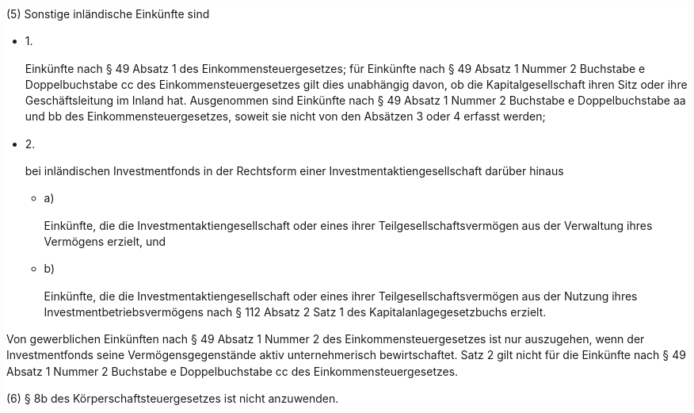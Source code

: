 </div>

<div class="jurAbsatz">

(5) Sonstige inländische Einkünfte sind

  - 1\.
    
    <div style="">
    
    Einkünfte nach § 49 Absatz 1 des Einkommensteuergesetzes; für
    Einkünfte nach § 49 Absatz 1 Nummer 2 Buchstabe e Doppelbuchstabe
    cc des Einkommensteuergesetzes gilt dies unabhängig davon, ob die
    Kapitalgesellschaft ihren Sitz oder ihre Geschäftsleitung im Inland
    hat. Ausgenommen sind Einkünfte nach § 49 Absatz 1 Nummer 2
    Buchstabe e Doppelbuchstabe aa und bb des Einkommensteuergesetzes,
    soweit sie nicht von den Absätzen 3 oder 4 erfasst werden;
    
    </div>

  - 2\.
    
    <div style="">
    
    bei inländischen Investmentfonds in der Rechtsform einer
    Investmentaktiengesellschaft darüber hinaus
    
      - a)
        
        <div style="">
        
        Einkünfte, die die Investmentaktiengesellschaft oder eines ihrer
        Teilgesellschaftsvermögen aus der Verwaltung ihres Vermögens
        erzielt, und
        
        </div>
    
      - b)
        
        <div style="">
        
        Einkünfte, die die Investmentaktiengesellschaft oder eines ihrer
        Teilgesellschaftsvermögen aus der Nutzung ihres
        Investmentbetriebsvermögens nach § 112 Absatz 2 Satz 1 des
        Kapitalanlagegesetzbuchs erzielt.
        
        </div>
    
    </div>

Von gewerblichen Einkünften nach § 49 Absatz 1 Nummer 2 des
Einkommensteuergesetzes ist nur auszugehen, wenn der Investmentfonds
seine Vermögensgegenstände aktiv unternehmerisch bewirtschaftet. Satz 2
gilt nicht für die Einkünfte nach § 49 Absatz 1 Nummer 2 Buchstabe e
Doppelbuchstabe cc des Einkommensteuergesetzes.

</div>

<div class="jurAbsatz">

(6) § 8b des Körperschaftsteuergesetzes ist nicht anzuwenden.
